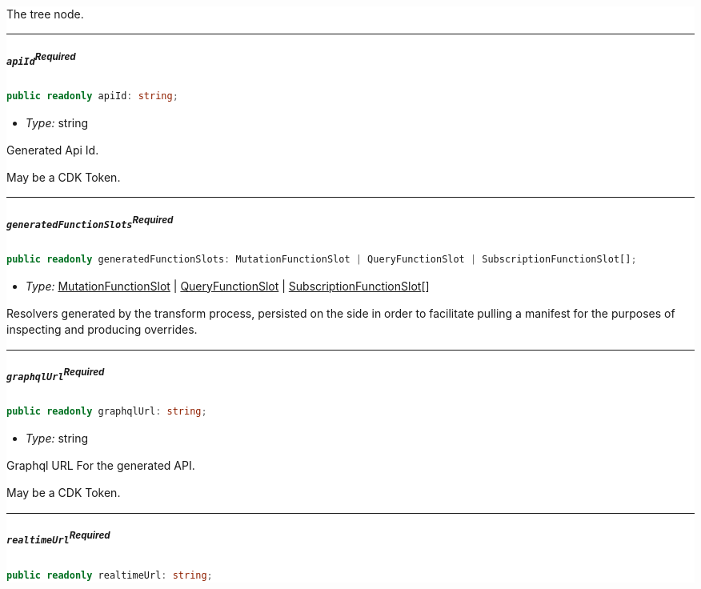 The tree node.

---

##### `apiId`<sup>Required</sup> <a name="apiId" id="@aws-amplify/graphql-api-construct.AmplifyGraphqlApi.property.apiId"></a>

```typescript
public readonly apiId: string;
```

- *Type:* string

Generated Api Id.

May be a CDK Token.

---

##### `generatedFunctionSlots`<sup>Required</sup> <a name="generatedFunctionSlots" id="@aws-amplify/graphql-api-construct.AmplifyGraphqlApi.property.generatedFunctionSlots"></a>

```typescript
public readonly generatedFunctionSlots: MutationFunctionSlot | QueryFunctionSlot | SubscriptionFunctionSlot[];
```

- *Type:* <a href="#@aws-amplify/graphql-api-construct.MutationFunctionSlot">MutationFunctionSlot</a> | <a href="#@aws-amplify/graphql-api-construct.QueryFunctionSlot">QueryFunctionSlot</a> | <a href="#@aws-amplify/graphql-api-construct.SubscriptionFunctionSlot">SubscriptionFunctionSlot</a>[]

Resolvers generated by the transform process, persisted on the side in order to facilitate pulling a manifest for the purposes of inspecting and producing overrides.

---

##### `graphqlUrl`<sup>Required</sup> <a name="graphqlUrl" id="@aws-amplify/graphql-api-construct.AmplifyGraphqlApi.property.graphqlUrl"></a>

```typescript
public readonly graphqlUrl: string;
```

- *Type:* string

Graphql URL For the generated API.

May be a CDK Token.

---

##### `realtimeUrl`<sup>Required</sup> <a name="realtimeUrl" id="@aws-amplify/graphql-api-construct.AmplifyGraphqlApi.property.realtimeUrl"></a>

```typescript
public readonly realtimeUrl: string;
```
